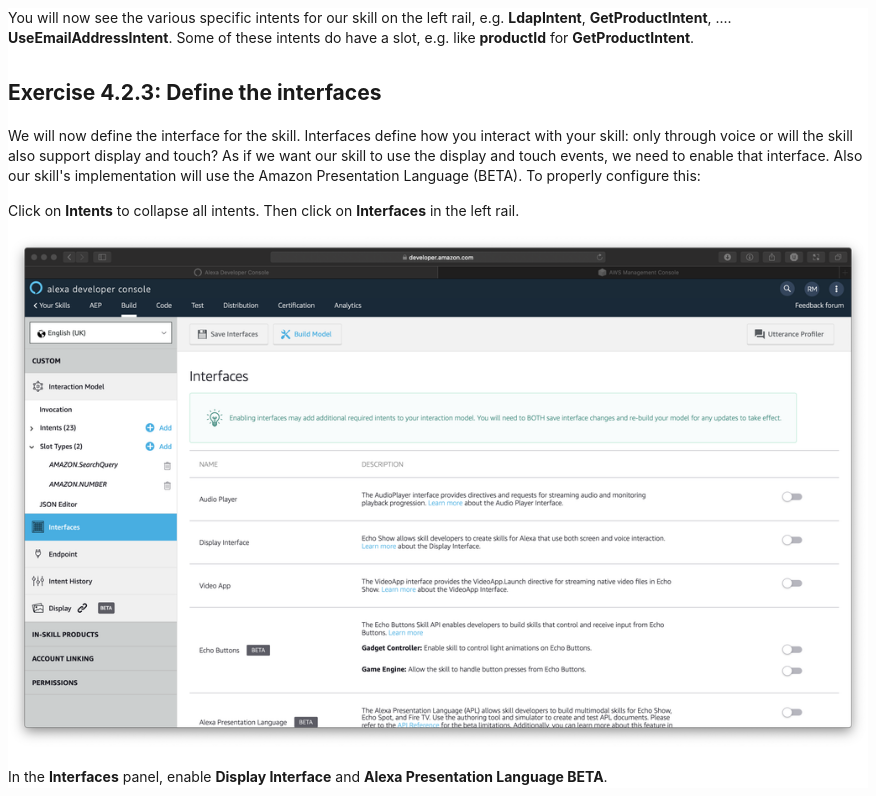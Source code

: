 You will now see the various specific intents for our skill on the left rail, e.g. **LdapIntent**, **GetProductIntent**, .... **UseEmailAddressIntent**. Some of these intents do have a slot, e.g. like **productId** for **GetProductIntent**.

## Exercise 4.2.3: Define the interfaces

We will now define the interface for the skill. Interfaces define how you interact with your skill: only through voice or will the skill also support display and touch? As if we  want our skill to use the display and touch events, we need to enable that interface. Also our skill's implementation will use the Amazon Presentation Language (BETA). To properly configure this:

Click on **Intents** to collapse all intents. Then click on **Interfaces** in the left rail.

![Interfaces](./images/interfaces.png)

In the **Interfaces** panel, enable **Display Interface** and **Alexa Presentation Language BETA**.
